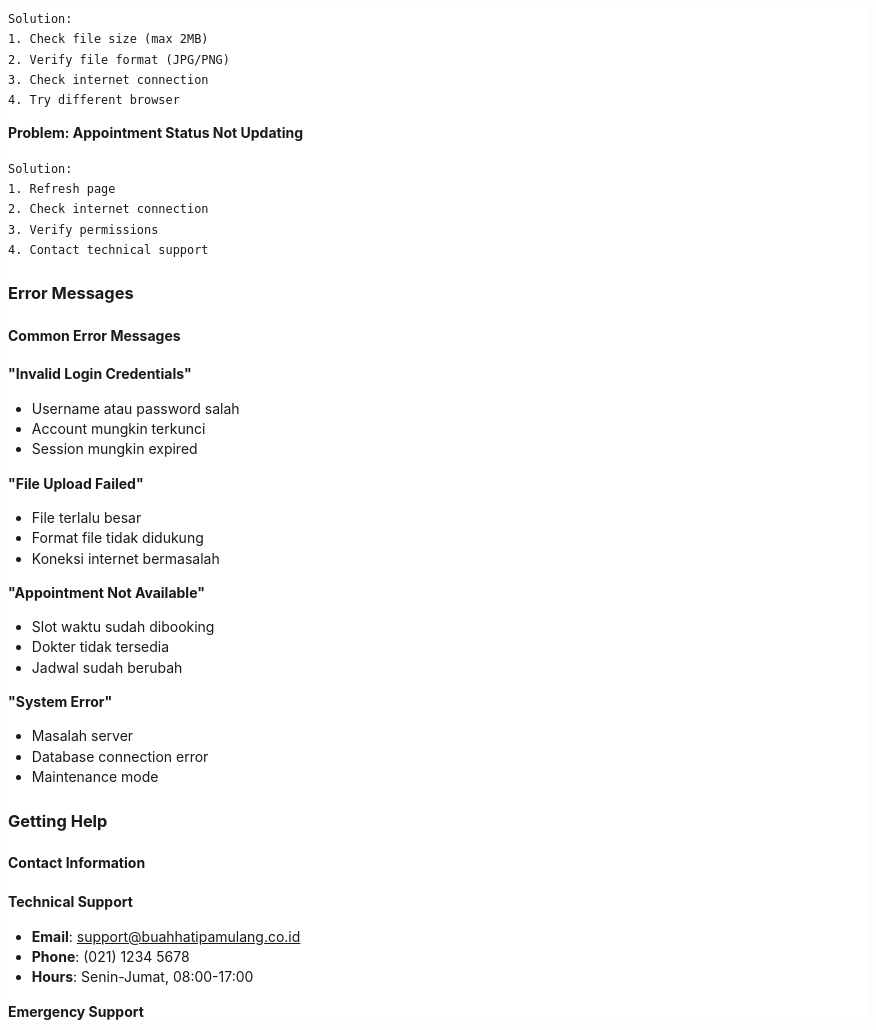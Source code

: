 ```
Solution:
1. Check file size (max 2MB)
2. Verify file format (JPG/PNG)
3. Check internet connection
4. Try different browser
```

**Problem: Appointment Status Not Updating**

```
Solution:
1. Refresh page
2. Check internet connection
3. Verify permissions
4. Contact technical support
```

### Error Messages

#### Common Error Messages

**"Invalid Login Credentials"**

- Username atau password salah
- Account mungkin terkunci
- Session mungkin expired

**"File Upload Failed"**

- File terlalu besar
- Format file tidak didukung
- Koneksi internet bermasalah

**"Appointment Not Available"**

- Slot waktu sudah dibooking
- Dokter tidak tersedia
- Jadwal sudah berubah

**"System Error"**

- Masalah server
- Database connection error
- Maintenance mode

### Getting Help

#### Contact Information

**Technical Support**

- **Email**: support@buahhatipamulang.co.id
- **Phone**: (021) 1234 5678
- **Hours**: Senin-Jumat, 08:00-17:00

**Emergency Support**
